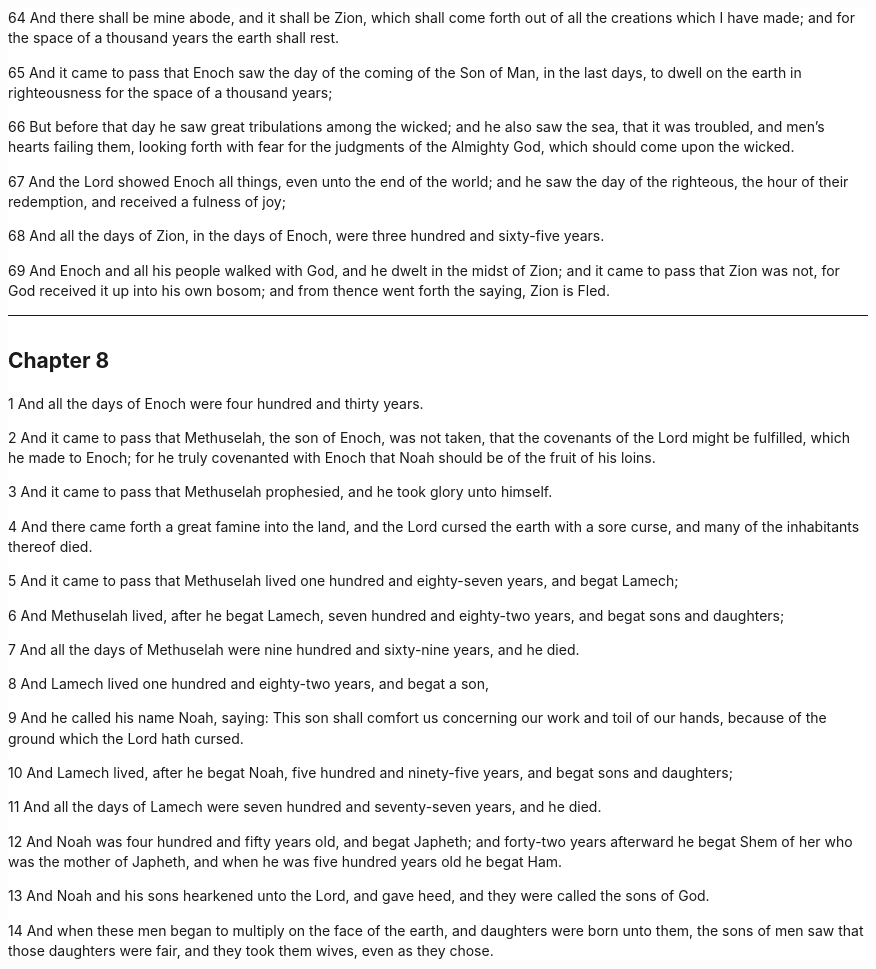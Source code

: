 64 And there shall be mine abode, and it shall be Zion, which shall come forth out of all the creations which I have made; and for the space of a thousand years the earth shall rest.

65 And it came to pass that Enoch saw the day of the coming of the Son of Man, in the last days, to dwell on the earth in righteousness for the space of a thousand years;

66 But before that day he saw great tribulations among the wicked; and he also saw the sea, that it was troubled, and men’s hearts failing them, looking forth with fear for the judgments of the Almighty God, which should come upon the wicked.

67 And the Lord showed Enoch all things, even unto the end of the world; and he saw the day of the righteous, the hour of their redemption, and received a fulness of joy;

68 And all the days of Zion, in the days of Enoch, were three hundred and sixty-five years.

69 And Enoch and all his people walked with God, and he dwelt in the midst of Zion; and it came to pass that Zion was not, for God received it up into his own bosom; and from thence went forth the saying, Zion is Fled.

* * *

## Chapter 8

1 And all the days of Enoch were four hundred and thirty years.

2 And it came to pass that Methuselah, the son of Enoch, was not taken, that the covenants of the Lord might be fulfilled, which he made to Enoch; for he truly covenanted with Enoch that Noah should be of the fruit of his loins.

3 And it came to pass that Methuselah prophesied, and he took glory unto himself.

4 And there came forth a great famine into the land, and the Lord cursed the earth with a sore curse, and many of the inhabitants thereof died.

5 And it came to pass that Methuselah lived one hundred and eighty-seven years, and begat Lamech;

6 And Methuselah lived, after he begat Lamech, seven hundred and eighty-two years, and begat sons and daughters;

7 And all the days of Methuselah were nine hundred and sixty-nine years, and he died.

8 And Lamech lived one hundred and eighty-two years, and begat a son,

9 And he called his name Noah, saying: This son shall comfort us concerning our work and toil of our hands, because of the ground which the Lord hath cursed.

10 And Lamech lived, after he begat Noah, five hundred and ninety-five years, and begat sons and daughters;

11 And all the days of Lamech were seven hundred and seventy-seven years, and he died.

12 And Noah was four hundred and fifty years old, and begat Japheth; and forty-two years afterward he begat Shem of her who was the mother of Japheth, and when he was five hundred years old he begat Ham.

13 And Noah and his sons hearkened unto the Lord, and gave heed, and they were called the sons of God.

14 And when these men began to multiply on the face of the earth, and daughters were born unto them, the sons of men saw that those daughters were fair, and they took them wives, even as they chose.

